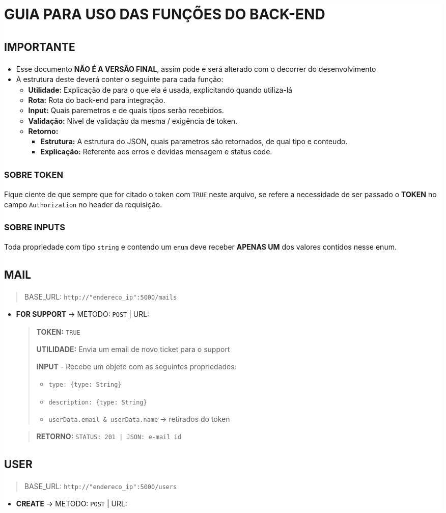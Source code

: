 # GUIA PARA USO DAS FUNÇÕES DO BACK-END

## IMPORTANTE

-   Esse documento **NÃO É A VERSÃO FINAL**, assim pode e será alterado com o decorrer do desenvolvimento
-   A estrutura deste deverá conter o seguinte para cada função:
    -   **Utilidade:** Explicação de para o que ela é usada, explicitando quando utiliza-lá
    -   **Rota:** Rota do back-end para integração.
    -   **Input:** Quais paremetros e de quais tipos serão recebidos.
    -   **Validação:** Nivel de validação da mesma / exigência de token.
    -   **Retorno:**
        -   **Estrutura:** A estrutura do JSON, quais parametros são retornados, de qual tipo e conteudo.
        -   **Explicação:** Referente aos erros e devidas mensagem e status code.

### SOBRE TOKEN

Fique ciente de que sempre que for citado o token com `TRUE` neste arquivo, se refere a necessidade de ser passado o
**TOKEN** no campo `Authorization` no header da requisição.

### SOBRE INPUTS

Toda propriedade com tipo `string` e contendo um `enum` deve receber **APENAS UM** dos valores contidos nesse enum.

## MAIL

> BASE_URL: `http://"endereco_ip":5000/mails`

-   **FOR SUPPORT** -> METODO: `POST` | URL:

    > **TOKEN:** `TRUE`
    >
    > **UTILIDADE:** Envia um email de novo ticket para o support
    >
    > **INPUT** - Recebe um objeto com as seguintes propriedades:
    >
    > -   `type: {type: String}`
    > -   `description: {type: String}`
    >
    > -   `userData.email & userData.name` -> retirados do token

    > **RETORNO:** `STATUS: 201 | JSON: e-mail id`


## USER

> BASE_URL: `http://"endereco_ip":5000/users`

-   **CREATE** -> METODO: `POST` | URL:
